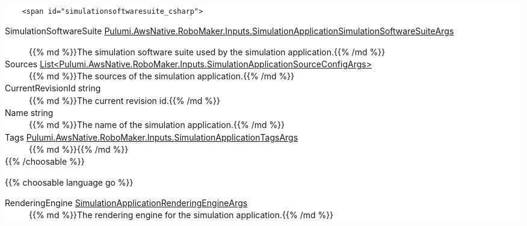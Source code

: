         <span id="simulationsoftwaresuite_csharp">
<a href="#simulationsoftwaresuite_csharp" style="color: inherit; text-decoration: inherit;">Simulation<wbr>Software<wbr>Suite</a>
</span>
        <span class="property-indicator"></span>
        <span class="property-type"><a href="#simulationapplicationsimulationsoftwaresuite">Pulumi.<wbr>Aws<wbr>Native.<wbr>Robo<wbr>Maker.<wbr>Inputs.<wbr>Simulation<wbr>Application<wbr>Simulation<wbr>Software<wbr>Suite<wbr>Args</a></span>
    </dt>
    <dd>{{% md %}}The simulation software suite used by the simulation application.{{% /md %}}</dd><dt class="property-required"
            title="Required">
        <span id="sources_csharp">
<a href="#sources_csharp" style="color: inherit; text-decoration: inherit;">Sources</a>
</span>
        <span class="property-indicator"></span>
        <span class="property-type"><a href="#simulationapplicationsourceconfig">List&lt;Pulumi.<wbr>Aws<wbr>Native.<wbr>Robo<wbr>Maker.<wbr>Inputs.<wbr>Simulation<wbr>Application<wbr>Source<wbr>Config<wbr>Args&gt;</a></span>
    </dt>
    <dd>{{% md %}}The sources of the simulation application.{{% /md %}}</dd><dt class="property-optional"
            title="Optional">
        <span id="currentrevisionid_csharp">
<a href="#currentrevisionid_csharp" style="color: inherit; text-decoration: inherit;">Current<wbr>Revision<wbr>Id</a>
</span>
        <span class="property-indicator"></span>
        <span class="property-type">string</span>
    </dt>
    <dd>{{% md %}}The current revision id.{{% /md %}}</dd><dt class="property-optional"
            title="Optional">
        <span id="name_csharp">
<a href="#name_csharp" style="color: inherit; text-decoration: inherit;">Name</a>
</span>
        <span class="property-indicator"></span>
        <span class="property-type">string</span>
    </dt>
    <dd>{{% md %}}The name of the simulation application.{{% /md %}}</dd><dt class="property-optional"
            title="Optional">
        <span id="tags_csharp">
<a href="#tags_csharp" style="color: inherit; text-decoration: inherit;">Tags</a>
</span>
        <span class="property-indicator"></span>
        <span class="property-type"><a href="#simulationapplicationtags">Pulumi.<wbr>Aws<wbr>Native.<wbr>Robo<wbr>Maker.<wbr>Inputs.<wbr>Simulation<wbr>Application<wbr>Tags<wbr>Args</a></span>
    </dt>
    <dd>{{% md %}}{{% /md %}}</dd></dl>
{{% /choosable %}}

{{% choosable language go %}}
<dl class="resources-properties"><dt class="property-required"
            title="Required">
        <span id="renderingengine_go">
<a href="#renderingengine_go" style="color: inherit; text-decoration: inherit;">Rendering<wbr>Engine</a>
</span>
        <span class="property-indicator"></span>
        <span class="property-type"><a href="#simulationapplicationrenderingengine">Simulation<wbr>Application<wbr>Rendering<wbr>Engine<wbr>Args</a></span>
    </dt>
    <dd>{{% md %}}The rendering engine for the simulation application.{{% /md %}}</dd><dt class="property-required"
            title="Required">